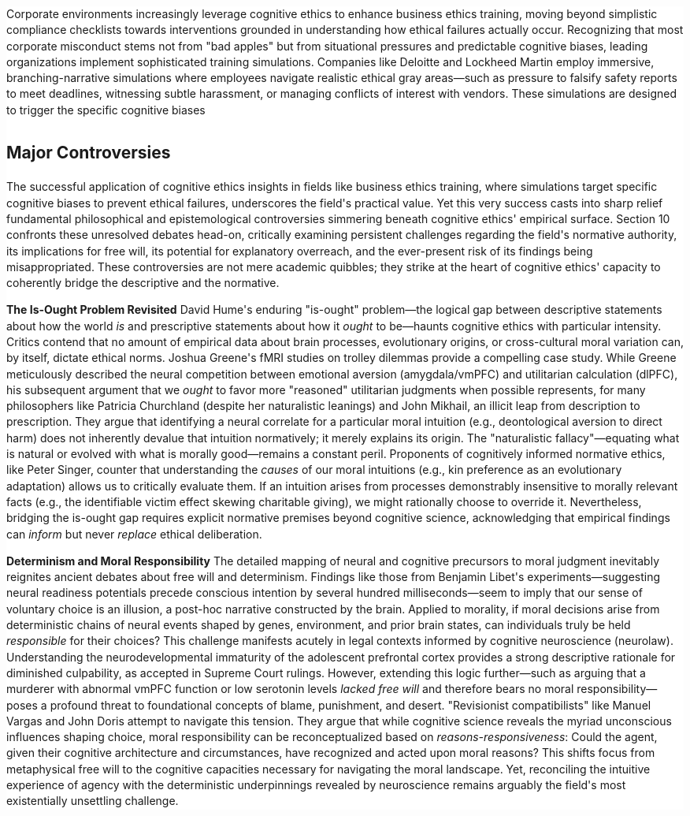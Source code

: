 Corporate environments increasingly leverage cognitive ethics to enhance business ethics training, moving beyond simplistic compliance checklists towards interventions grounded in understanding how ethical failures actually occur. Recognizing that most corporate misconduct stems not from "bad apples" but from situational pressures and predictable cognitive biases, leading organizations implement sophisticated training simulations. Companies like Deloitte and Lockheed Martin employ immersive, branching-narrative simulations where employees navigate realistic ethical gray areas—such as pressure to falsify safety reports to meet deadlines, witnessing subtle harassment, or managing conflicts of interest with vendors. These simulations are designed to trigger the specific cognitive biases

## Major Controversies

The successful application of cognitive ethics insights in fields like business ethics training, where simulations target specific cognitive biases to prevent ethical failures, underscores the field's practical value. Yet this very success casts into sharp relief fundamental philosophical and epistemological controversies simmering beneath cognitive ethics' empirical surface. Section 10 confronts these unresolved debates head-on, critically examining persistent challenges regarding the field's normative authority, its implications for free will, its potential for explanatory overreach, and the ever-present risk of its findings being misappropriated. These controversies are not mere academic quibbles; they strike at the heart of cognitive ethics' capacity to coherently bridge the descriptive and the normative.

**The Is-Ought Problem Revisited**
David Hume's enduring "is-ought" problem—the logical gap between descriptive statements about how the world *is* and prescriptive statements about how it *ought* to be—haunts cognitive ethics with particular intensity. Critics contend that no amount of empirical data about brain processes, evolutionary origins, or cross-cultural moral variation can, by itself, dictate ethical norms. Joshua Greene's fMRI studies on trolley dilemmas provide a compelling case study. While Greene meticulously described the neural competition between emotional aversion (amygdala/vmPFC) and utilitarian calculation (dlPFC), his subsequent argument that we *ought* to favor more "reasoned" utilitarian judgments when possible represents, for many philosophers like Patricia Churchland (despite her naturalistic leanings) and John Mikhail, an illicit leap from description to prescription. They argue that identifying a neural correlate for a particular moral intuition (e.g., deontological aversion to direct harm) does not inherently devalue that intuition normatively; it merely explains its origin. The "naturalistic fallacy"—equating what is natural or evolved with what is morally good—remains a constant peril. Proponents of cognitively informed normative ethics, like Peter Singer, counter that understanding the *causes* of our moral intuitions (e.g., kin preference as an evolutionary adaptation) allows us to critically evaluate them. If an intuition arises from processes demonstrably insensitive to morally relevant facts (e.g., the identifiable victim effect skewing charitable giving), we might rationally choose to override it. Nevertheless, bridging the is-ought gap requires explicit normative premises beyond cognitive science, acknowledging that empirical findings can *inform* but never *replace* ethical deliberation.

**Determinism and Moral Responsibility**
The detailed mapping of neural and cognitive precursors to moral judgment inevitably reignites ancient debates about free will and determinism. Findings like those from Benjamin Libet's experiments—suggesting neural readiness potentials precede conscious intention by several hundred milliseconds—seem to imply that our sense of voluntary choice is an illusion, a post-hoc narrative constructed by the brain. Applied to morality, if moral decisions arise from deterministic chains of neural events shaped by genes, environment, and prior brain states, can individuals truly be held *responsible* for their choices? This challenge manifests acutely in legal contexts informed by cognitive neuroscience (neurolaw). Understanding the neurodevelopmental immaturity of the adolescent prefrontal cortex provides a strong descriptive rationale for diminished culpability, as accepted in Supreme Court rulings. However, extending this logic further—such as arguing that a murderer with abnormal vmPFC function or low serotonin levels *lacked free will* and therefore bears no moral responsibility—poses a profound threat to foundational concepts of blame, punishment, and desert. "Revisionist compatibilists" like Manuel Vargas and John Doris attempt to navigate this tension. They argue that while cognitive science reveals the myriad unconscious influences shaping choice, moral responsibility can be reconceptualized based on *reasons-responsiveness*: Could the agent, given their cognitive architecture and circumstances, have recognized and acted upon moral reasons? This shifts focus from metaphysical free will to the cognitive capacities necessary for navigating the moral landscape. Yet, reconciling the intuitive experience of agency with the deterministic underpinnings revealed by neuroscience remains arguably the field's most existentially unsettling challenge.
